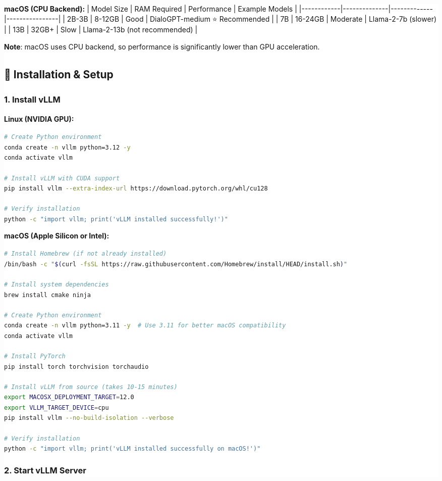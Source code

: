 **macOS (CPU Backend):**
| Model Size | RAM Required | Performance | Example Models |
|------------|--------------|-------------|----------------|
| 2B-3B | 8-12GB | Good | DialoGPT-medium ⭐ Recommended |
| 7B | 16-24GB | Moderate | Llama-2-7b (slower) |
| 13B | 32GB+ | Slow | Llama-2-13b (not recommended) |

**Note**: macOS uses CPU backend, so performance is significantly lower than GPU acceleration.

## 🔧 Installation & Setup

### 1. Install vLLM

**Linux (NVIDIA GPU):**
```bash
# Create Python environment
conda create -n vllm python=3.12 -y
conda activate vllm

# Install vLLM with CUDA support
pip install vllm --extra-index-url https://download.pytorch.org/whl/cu128

# Verify installation
python -c "import vllm; print('vLLM installed successfully!')"
```

**macOS (Apple Silicon or Intel):**
```bash
# Install Homebrew (if not already installed)
/bin/bash -c "$(curl -fsSL https://raw.githubusercontent.com/Homebrew/install/HEAD/install.sh)"

# Install system dependencies
brew install cmake ninja

# Create Python environment
conda create -n vllm python=3.11 -y  # Use 3.11 for better macOS compatibility
conda activate vllm

# Install PyTorch
pip install torch torchvision torchaudio

# Install vLLM from source (takes 10-15 minutes)
export MACOSX_DEPLOYMENT_TARGET=12.0
export VLLM_TARGET_DEVICE=cpu
pip install vllm --no-build-isolation --verbose

# Verify installation
python -c "import vllm; print('vLLM installed successfully on macOS!')"
```

### 2. Start vLLM Server

